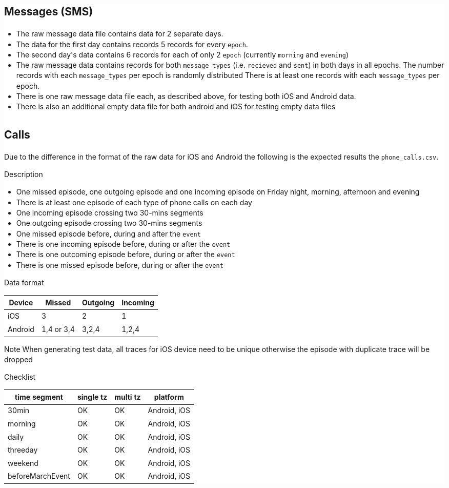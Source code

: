 
## Messages (SMS)

-   The raw message data file contains data for 2 separate days.
-   The data for the first day contains records 5 records for every
    `epoch`.
-   The second day\'s data contains 6 records for each of only 2
    `epoch` (currently `morning` and `evening`)
-   The raw message data contains records for both `message_types`
    (i.e. `recieved` and `sent`) in both days in all epochs. The
    number records with each `message_types` per epoch is randomly
    distributed There is at least one records with each
    `message_types` per epoch.
-   There is one raw message data file each, as described above, for
    testing both iOS and Android data.
-   There is also an additional empty data file for both android and
    iOS for testing empty data files

## Calls

Due to the difference in the format of the raw data for iOS and Android the following is the expected results 
the `phone_calls.csv`. 

Description

- One missed episode, one outgoing episode and one incoming episode on Friday night, morning, afternoon and evening
- There is at least one episode of each type of phone calls on each day
- One incoming episode crossing two 30-mins segments
- One outgoing episode crossing two 30-mins segments 
- One missed episode before, during and after the `event`
- There is one incoming episode before, during or after the `event`
- There is one outcoming episode before, during or after the `event`
- There is one missed episode before, during or after the `event`

Data format

| Device | Missed | Outgoing | Incoming |
|-|-|-|-|
|iOS| 3 | 2 | 1 |
|Android| 1,4 or 3,4 | 3,2,4 | 1,2,4 |

Note
When generating test data, all traces for iOS device need to be unique otherwise the episode with duplicate trace will be dropped 

Checklist

|time segment| single tz | multi tz|platform|
|-|-|-|-|
|30min|OK|OK|Android, iOS|
|morning|OK|OK|Android, iOS|
|daily|OK|OK|Android, iOS|
|threeday|OK|OK|Android, iOS|
|weekend|OK|OK|Android, iOS|
|beforeMarchEvent|OK|OK|Android, iOS|